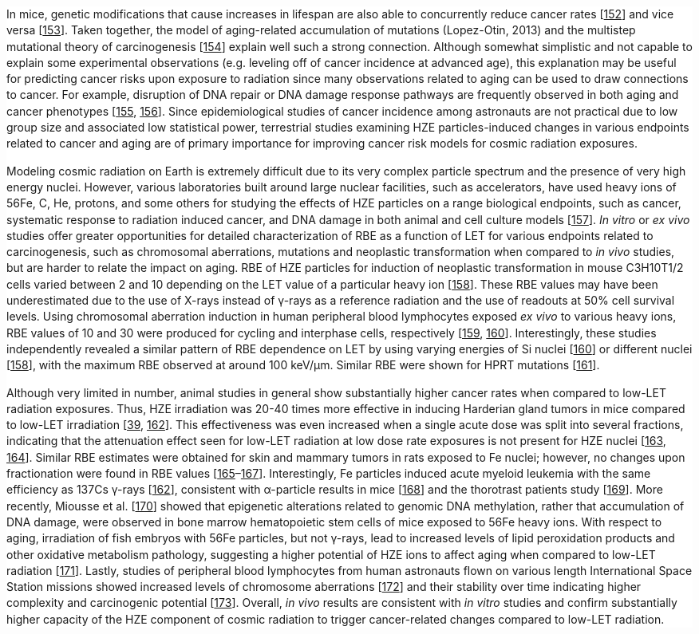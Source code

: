 In mice, genetic modifications that cause increases in lifespan are also able to concurrently reduce cancer rates [[152](#R152)] and vice versa [[153](#R153)]. Taken together, the model of aging-related accumulation of mutations (Lopez-Otin, 2013) and the multistep mutational theory of carcinogenesis [[154](#R154)] explain well such a strong connection. Although somewhat simplistic and not capable to explain some experimental observations (e.g. leveling off of cancer incidence at advanced age), this explanation may be useful for predicting cancer risks upon exposure to radiation since many observations related to aging can be used to draw connections to cancer. For example, disruption of DNA repair or DNA damage response pathways are frequently observed in both aging and cancer phenotypes [[155](#R155), [156](#R156)]. Since epidemiological studies of cancer incidence among astronauts are not practical due to low group size and associated low statistical power, terrestrial studies examining HZE particles-induced changes in various endpoints related to cancer and aging are of primary importance for improving cancer risk models for cosmic radiation exposures.

Modeling cosmic radiation on Earth is extremely difficult due to its very complex particle spectrum and the presence of very high energy nuclei. However, various laboratories built around large nuclear facilities, such as accelerators, have used heavy ions of 56Fe, C, He, protons, and some others for studying the effects of HZE particles on a range biological endpoints, such as cancer, systematic response to radiation induced cancer, and DNA damage in both animal and cell culture models [[157](#R157)]. *In vitro* or *ex vivo* studies offer greater opportunities for detailed characterization of RBE as a function of LET for various endpoints related to carcinogenesis, such as chromosomal aberrations, mutations and neoplastic transformation when compared to *in vivo* studies, but are harder to relate the impact on aging. RBE of HZE particles for induction of neoplastic transformation in mouse C3H10T1/2 cells varied between 2 and 10 depending on the LET value of a particular heavy ion [[158](#R158)]. These RBE values may have been underestimated due to the use of X-rays instead of γ-rays as a reference radiation and the use of readouts at 50% cell survival levels. Using chromosomal aberration induction in human peripheral blood lymphocytes exposed *ex vivo* to various heavy ions, RBE values of 10 and 30 were produced for cycling and interphase cells, respectively [[159](#R159), [160](#R160)]. Interestingly, these studies independently revealed a similar pattern of RBE dependence on LET by using varying energies of Si nuclei [[160](#R160)] or different nuclei [[158](#R158)], with the maximum RBE observed at around 100 keV/μm. Similar RBE were shown for HPRT mutations [[161](#R161)].

Although very limited in number, animal studies in general show substantially higher cancer rates when compared to low-LET radiation exposures. Thus, HZE irradiation was 20-40 times more effective in inducing Harderian gland tumors in mice compared to low-LET irradiation [[39](#R39), [162](#R162)]. This effectiveness was even increased when a single acute dose was split into several fractions, indicating that the attenuation effect seen for low-LET radiation at low dose rate exposures is not present for HZE nuclei [[163](#R163), [164](#R164)]. Similar RBE estimates were obtained for skin and mammary tumors in rats exposed to Fe nuclei; however, no changes upon fractionation were found in RBE values [[165](#R165)–[167](#R167)]. Interestingly, Fe particles induced acute myeloid leukemia with the same efficiency as 137Cs γ-rays [[162](#R162)], consistent with α-particle results in mice [[168](#R168)] and the thorotrast patients study [[169](#R169)]. More recently, Miousse et al. [[170](#R170)] showed that epigenetic alterations related to genomic DNA methylation, rather that accumulation of DNA damage, were observed in bone marrow hematopoietic stem cells of mice exposed to 56Fe heavy ions. With respect to aging, irradiation of fish embryos with 56Fe particles, but not γ-rays, lead to increased levels of lipid peroxidation products and other oxidative metabolism pathology, suggesting a higher potential of HZE ions to affect aging when compared to low-LET radiation [[171](#R171)]. Lastly, studies of peripheral blood lymphocytes from human astronauts flown on various length International Space Station missions showed increased levels of chromosome aberrations [[172](#R172)] and their stability over time indicating higher complexity and carcinogenic potential [[173](#R173)]. Overall, *in vivo* results are consistent with *in vitro* studies and confirm substantially higher capacity of the HZE component of cosmic radiation to trigger cancer-related changes compared to low-LET radiation.
